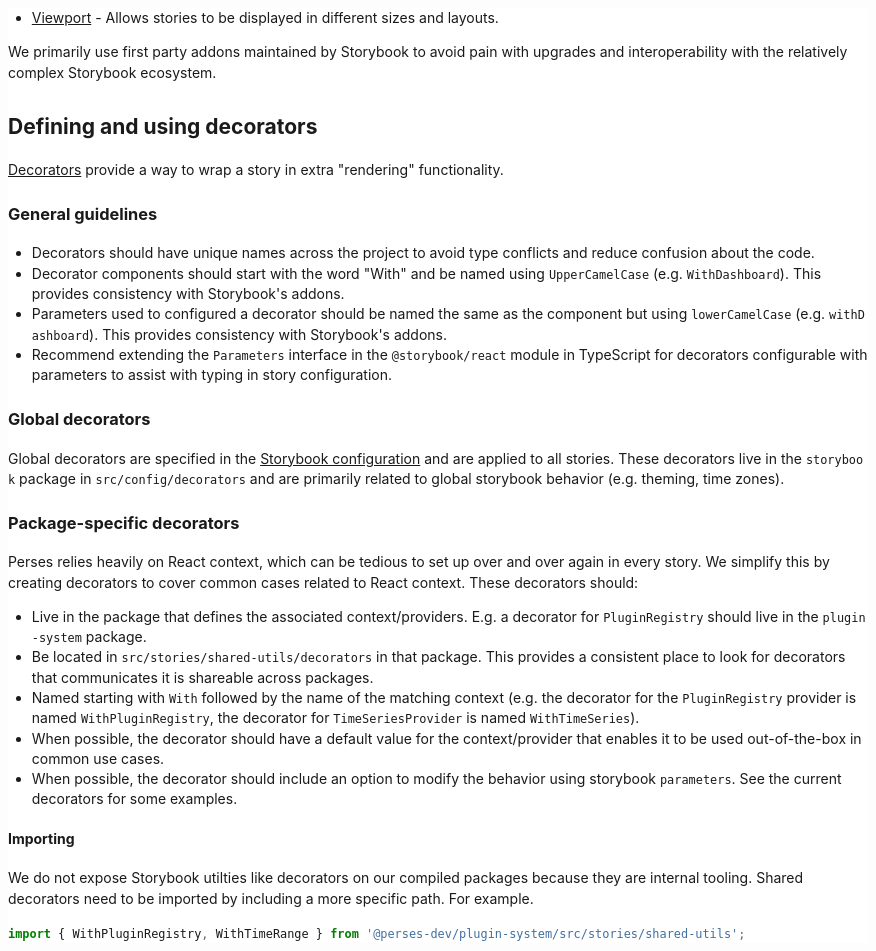 - [Viewport](https://storybook.js.org/addons/@storybook/addon-viewport/) - Allows stories to be displayed in different sizes and layouts.

We primarily use first party addons maintained by Storybook to avoid pain with upgrades and interoperability with the relatively complex Storybook ecosystem.

## Defining and using decorators

[Decorators](https://storybook.js.org/docs/writing-stories/decorators?renderer=react) provide a way to wrap a story in extra "rendering" functionality.

### General guidelines

- Decorators should have unique names across the project to avoid type conflicts and reduce confusion about the code.
- Decorator components should start with the word "With" and be named using `UpperCamelCase` (e.g. `WithDashboard`). This provides consistency with Storybook's addons.
- Parameters used to configured a decorator should be named the same as the component but using `lowerCamelCase` (e.g. `withDashboard`). This provides consistency with Storybook's addons.
- Recommend extending the `Parameters` interface in the `@storybook/react` module in TypeScript for decorators configurable with parameters to assist with typing in story configuration.

### Global decorators

Global decorators are specified in the [Storybook configuration](#configuring-storybook) and are applied to all stories. These decorators live in the `storybook` package in `src/config/decorators` and are primarily related to global storybook behavior (e.g. theming, time zones).

### Package-specific decorators

Perses relies heavily on React context, which can be tedious to set up over and over again in every story. We simplify this by creating decorators to cover common cases related to React context. These decorators should:

- Live in the package that defines the associated context/providers. E.g. a decorator for `PluginRegistry` should live in the `plugin-system` package.
- Be located in `src/stories/shared-utils/decorators` in that package. This provides a consistent place to look for decorators that communicates it is shareable across packages.
- Named starting with `With` followed by the name of the matching context (e.g. the decorator for the `PluginRegistry` provider is named `WithPluginRegistry`, the decorator for `TimeSeriesProvider` is named `WithTimeSeries`).
- When possible, the decorator should have a default value for the context/provider that enables it to be used out-of-the-box in common use cases.
- When possible, the decorator should include an option to modify the behavior using storybook `parameters`. See the current decorators for some examples.

#### Importing

We do not expose Storybook utilties like decorators on our compiled packages because they are internal tooling. Shared decorators need to be imported by including a more specific path. For example.

```ts
import { WithPluginRegistry, WithTimeRange } from '@perses-dev/plugin-system/src/stories/shared-utils';
```
